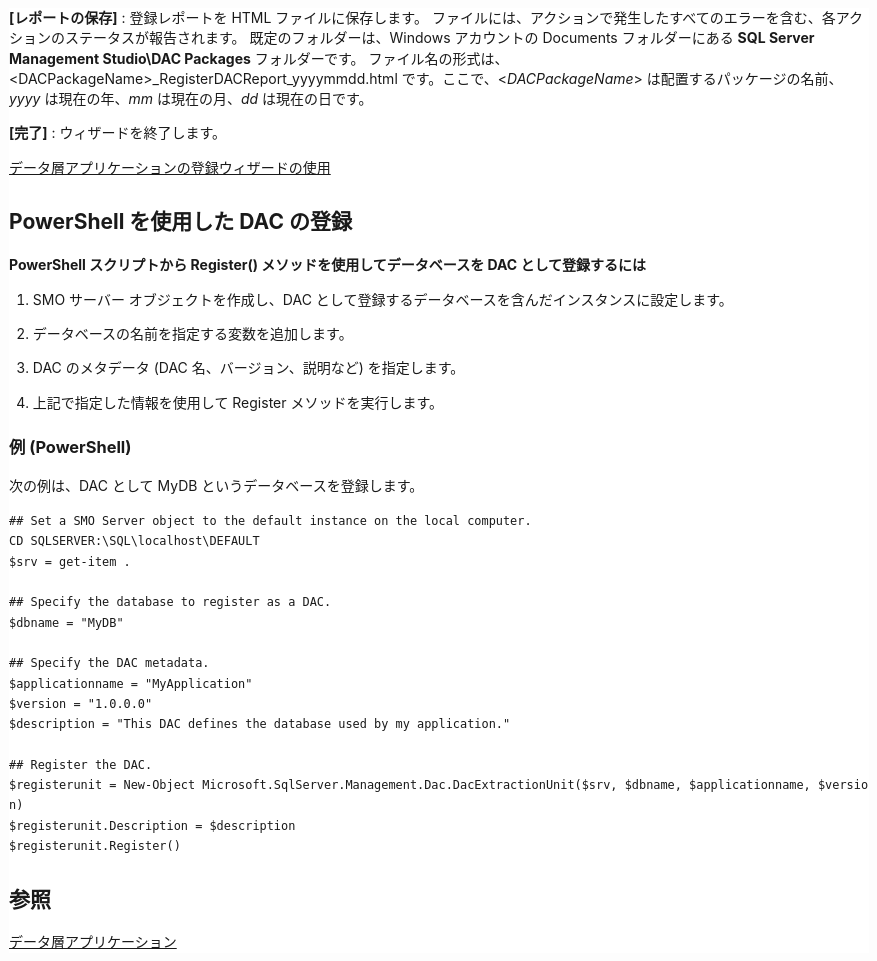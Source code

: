  **[レポートの保存]** : 登録レポートを HTML ファイルに保存します。 ファイルには、アクションで発生したすべてのエラーを含む、各アクションのステータスが報告されます。 既定のフォルダーは、Windows アカウントの Documents フォルダーにある **SQL Server Management Studio\DAC Packages** フォルダーです。 ファイル名の形式は、\<DACPackageName>_RegisterDACReport_yyyymmdd.html です。ここで、\<*DACPackageName*> は配置するパッケージの名前、*yyyy* は現在の年、*mm* は現在の月、*dd* は現在の日です。  
  
 **[完了]** : ウィザードを終了します。  
  
 [データ層アプリケーションの登録ウィザードの使用](#UsingRegisterDACWizard)  
  
##  <a name="RegisterDACPowerShell"></a> PowerShell を使用した DAC の登録  
 **PowerShell スクリプトから Register() メソッドを使用してデータベースを DAC として登録するには**  
  
1.  SMO サーバー オブジェクトを作成し、DAC として登録するデータベースを含んだインスタンスに設定します。  
  
2.  データベースの名前を指定する変数を追加します。  
  
3.  DAC のメタデータ (DAC 名、バージョン、説明など) を指定します。  
  
4.  上記で指定した情報を使用して Register メソッドを実行します。  
  
### <a name="example-powershell"></a>例 (PowerShell)  
 次の例は、DAC として MyDB というデータベースを登録します。  
  
```  
## Set a SMO Server object to the default instance on the local computer.  
CD SQLSERVER:\SQL\localhost\DEFAULT  
$srv = get-item .  
  
## Specify the database to register as a DAC.  
$dbname = "MyDB"  
  
## Specify the DAC metadata.  
$applicationname = "MyApplication"  
$version = "1.0.0.0"  
$description = "This DAC defines the database used by my application."  
  
## Register the DAC.  
$registerunit = New-Object Microsoft.SqlServer.Management.Dac.DacExtractionUnit($srv, $dbname, $applicationname, $version)  
$registerunit.Description = $description  
$registerunit.Register()  
```  
  
## <a name="see-also"></a>参照  
 [データ層アプリケーション](../../relational-databases/data-tier-applications/data-tier-applications.md)  
  
  
